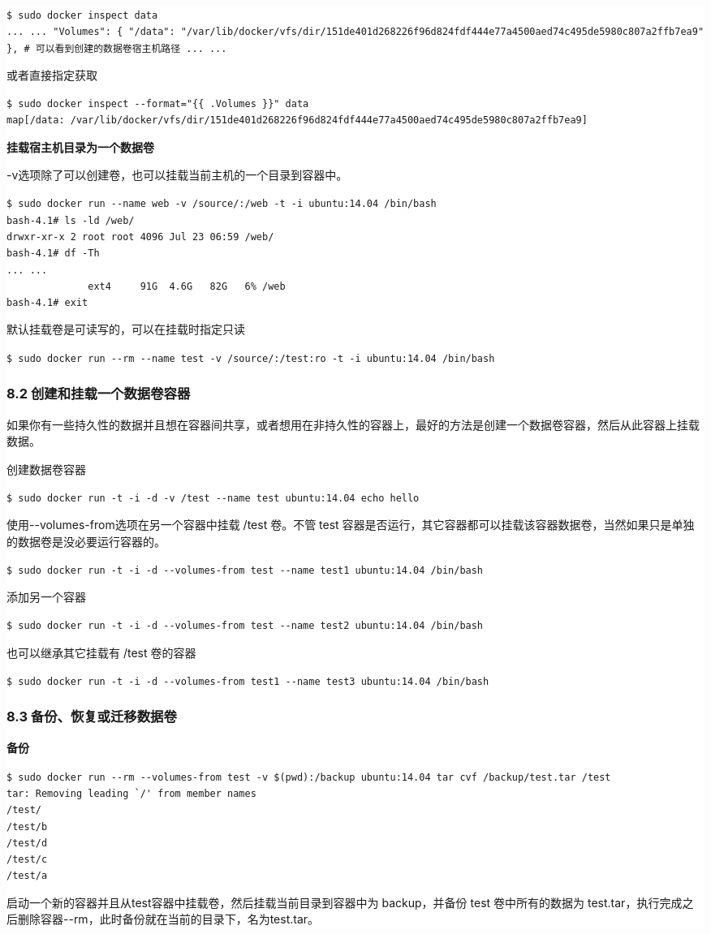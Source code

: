	$ sudo docker inspect data
	... ... "Volumes": { "/data": "/var/lib/docker/vfs/dir/151de401d268226f96d824fdf444e77a4500aed74c495de5980c807a2ffb7ea9" }, # 可以看到创建的数据卷宿主机路径 ... ...

或者直接指定获取

	$ sudo docker inspect --format="{{ .Volumes }}" data
	map[/data: /var/lib/docker/vfs/dir/151de401d268226f96d824fdf444e77a4500aed74c495de5980c807a2ffb7ea9]

**挂载宿主机目录为一个数据卷**

-v选项除了可以创建卷，也可以挂载当前主机的一个目录到容器中。

	$ sudo docker run --name web -v /source/:/web -t -i ubuntu:14.04 /bin/bash
	bash-4.1# ls -ld /web/
	drwxr-xr-x 2 root root 4096 Jul 23 06:59 /web/
	bash-4.1# df -Th
	... ...
	              ext4     91G  4.6G   82G   6% /web
	bash-4.1# exit 

默认挂载卷是可读写的，可以在挂载时指定只读

	$ sudo docker run --rm --name test -v /source/:/test:ro -t -i ubuntu:14.04 /bin/bash

### 8.2 创建和挂载一个数据卷容器 ###

如果你有一些持久性的数据并且想在容器间共享，或者想用在非持久性的容器上，最好的方法是创建一个数据卷容器，然后从此容器上挂载数据。

创建数据卷容器

	$ sudo docker run -t -i -d -v /test --name test ubuntu:14.04 echo hello
使用--volumes-from选项在另一个容器中挂载 /test 卷。不管 test 容器是否运行，其它容器都可以挂载该容器数据卷，当然如果只是单独的数据卷是没必要运行容器的。

	$ sudo docker run -t -i -d --volumes-from test --name test1 ubuntu:14.04 /bin/bash
添加另一个容器

	$ sudo docker run -t -i -d --volumes-from test --name test2 ubuntu:14.04 /bin/bash
也可以继承其它挂载有 /test 卷的容器

	$ sudo docker run -t -i -d --volumes-from test1 --name test3 ubuntu:14.04 /bin/bash

### 8.3 备份、恢复或迁移数据卷 ###

**备份**

	$ sudo docker run --rm --volumes-from test -v $(pwd):/backup ubuntu:14.04 tar cvf /backup/test.tar /test
	tar: Removing leading `/' from member names
	/test/
	/test/b
	/test/d
	/test/c
	/test/a

启动一个新的容器并且从test容器中挂载卷，然后挂载当前目录到容器中为 backup，并备份 test 卷中所有的数据为 test.tar，执行完成之后删除容器--rm，此时备份就在当前的目录下，名为test.tar。
